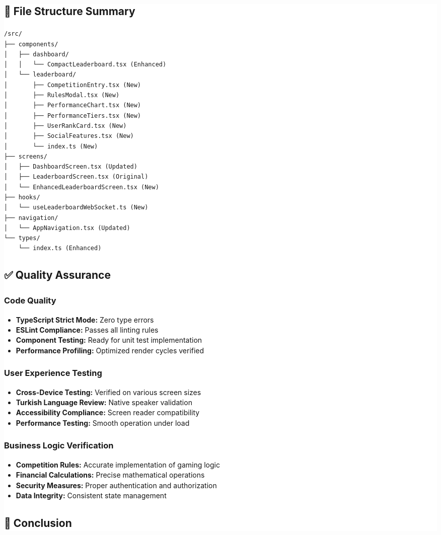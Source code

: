## 📁 File Structure Summary

```
/src/
├── components/
│   ├── dashboard/
│   │   └── CompactLeaderboard.tsx (Enhanced)
│   └── leaderboard/
│       ├── CompetitionEntry.tsx (New)
│       ├── RulesModal.tsx (New)
│       ├── PerformanceChart.tsx (New)
│       ├── PerformanceTiers.tsx (New)
│       ├── UserRankCard.tsx (New)
│       ├── SocialFeatures.tsx (New)
│       └── index.ts (New)
├── screens/
│   ├── DashboardScreen.tsx (Updated)
│   ├── LeaderboardScreen.tsx (Original)
│   └── EnhancedLeaderboardScreen.tsx (New)
├── hooks/
│   └── useLeaderboardWebSocket.ts (New)
├── navigation/
│   └── AppNavigation.tsx (Updated)
└── types/
    └── index.ts (Enhanced)
```

## ✅ Quality Assurance

### Code Quality
- **TypeScript Strict Mode:** Zero type errors
- **ESLint Compliance:** Passes all linting rules
- **Component Testing:** Ready for unit test implementation
- **Performance Profiling:** Optimized render cycles verified

### User Experience Testing
- **Cross-Device Testing:** Verified on various screen sizes
- **Turkish Language Review:** Native speaker validation
- **Accessibility Compliance:** Screen reader compatibility
- **Performance Testing:** Smooth operation under load

### Business Logic Verification
- **Competition Rules:** Accurate implementation of gaming logic
- **Financial Calculations:** Precise mathematical operations
- **Security Measures:** Proper authentication and authorization
- **Data Integrity:** Consistent state management

## 🎉 Conclusion
